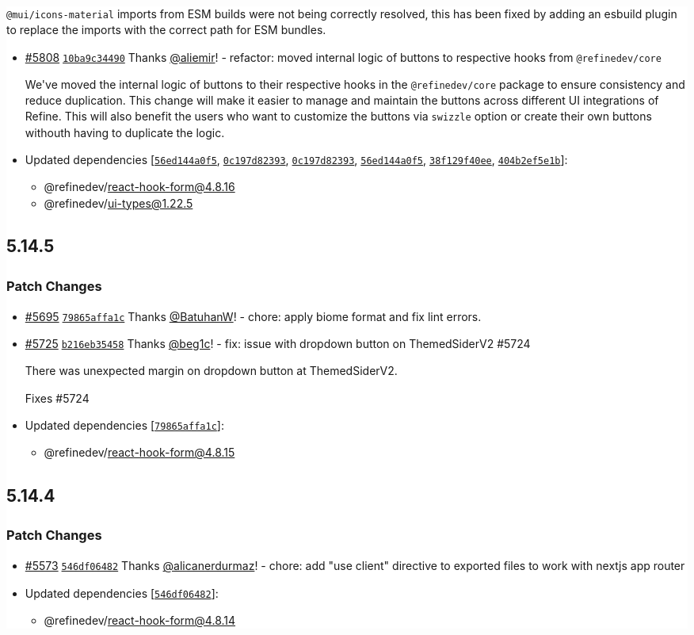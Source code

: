   `@mui/icons-material` imports from ESM builds were not being correctly resolved, this has been fixed by adding an esbuild plugin to replace the imports with the correct path for ESM bundles.

- [#5808](https://github.com/refinedev/refine/pull/5808) [`10ba9c34490`](https://github.com/refinedev/refine/commit/10ba9c344900d0fa4af7120c24b3b007081a4c39) Thanks [@aliemir](https://github.com/aliemir)! - refactor: moved internal logic of buttons to respective hooks from `@refinedev/core`

  We've moved the internal logic of buttons to their respective hooks in the `@refinedev/core` package to ensure consistency and reduce duplication. This change will make it easier to manage and maintain the buttons across different UI integrations of Refine. This will also benefit the users who want to customize the buttons via `swizzle` option or create their own buttons withouth having to duplicate the logic.

- Updated dependencies [[`56ed144a0f5`](https://github.com/refinedev/refine/commit/56ed144a0f5af218fd9e6edbfd999ae433329927), [`0c197d82393`](https://github.com/refinedev/refine/commit/0c197d823939ae1fd4e0ee4b5a422322853b1e45), [`0c197d82393`](https://github.com/refinedev/refine/commit/0c197d823939ae1fd4e0ee4b5a422322853b1e45), [`56ed144a0f5`](https://github.com/refinedev/refine/commit/56ed144a0f5af218fd9e6edbfd999ae433329927), [`38f129f40ee`](https://github.com/refinedev/refine/commit/38f129f40eea109c9b89b23a8fd3f217964330c7), [`404b2ef5e1b`](https://github.com/refinedev/refine/commit/404b2ef5e1b8fed469eeab753bac8736ed3fe58e)]:
  - @refinedev/react-hook-form@4.8.16
  - @refinedev/ui-types@1.22.5

## 5.14.5

### Patch Changes

- [#5695](https://github.com/refinedev/refine/pull/5695) [`79865affa1c`](https://github.com/refinedev/refine/commit/79865affa1c657e6b14ed34585caeec1f3d3da7f) Thanks [@BatuhanW](https://github.com/BatuhanW)! - chore: apply biome format and fix lint errors.

- [#5725](https://github.com/refinedev/refine/pull/5725) [`b216eb35458`](https://github.com/refinedev/refine/commit/b216eb354581e5146b5b0736077fbb5d6b00edd8) Thanks [@beg1c](https://github.com/beg1c)! - fix: issue with dropdown button on ThemedSiderV2 #5724

  There was unexpected margin on dropdown button at ThemedSiderV2.

  Fixes #5724

- Updated dependencies [[`79865affa1c`](https://github.com/refinedev/refine/commit/79865affa1c657e6b14ed34585caeec1f3d3da7f)]:
  - @refinedev/react-hook-form@4.8.15

## 5.14.4

### Patch Changes

- [#5573](https://github.com/refinedev/refine/pull/5573) [`546df06482`](https://github.com/refinedev/refine/commit/546df06482807e59a7f2a735361a8e9169bb2563) Thanks [@alicanerdurmaz](https://github.com/alicanerdurmaz)! - chore: add "use client" directive to exported files to work with nextjs app router

- Updated dependencies [[`546df06482`](https://github.com/refinedev/refine/commit/546df06482807e59a7f2a735361a8e9169bb2563)]:
  - @refinedev/react-hook-form@4.8.14
